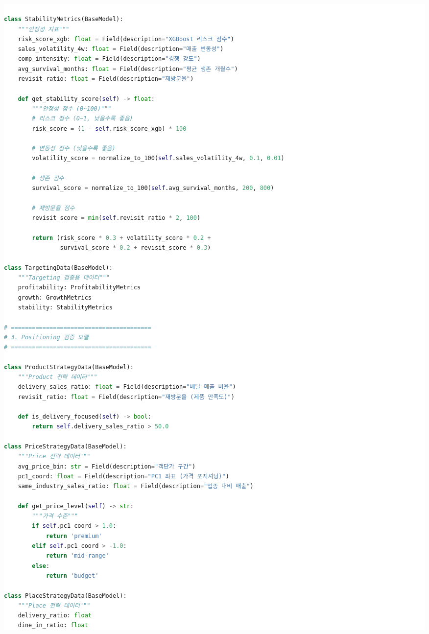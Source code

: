 ```python

class StabilityMetrics(BaseModel):
    """안정성 지표"""
    risk_score_xgb: float = Field(description="XGBoost 리스크 점수")
    sales_volatility_4w: float = Field(description="매출 변동성")
    comp_intensity: float = Field(description="경쟁 강도")
    avg_survival_months: float = Field(description="평균 생존 개월수")
    revisit_ratio: float = Field(description="재방문율")
    
    def get_stability_score(self) -> float:
        """안정성 점수 (0~100)"""
        # 리스크 점수 (0~1, 낮을수록 좋음)
        risk_score = (1 - self.risk_score_xgb) * 100
        
        # 변동성 점수 (낮을수록 좋음)
        volatility_score = normalize_to_100(self.sales_volatility_4w, 0.1, 0.01)
        
        # 생존 점수
        survival_score = normalize_to_100(self.avg_survival_months, 200, 800)
        
        # 재방문율 점수
        revisit_score = min(self.revisit_ratio * 2, 100)
        
        return (risk_score * 0.3 + volatility_score * 0.2 + 
                survival_score * 0.2 + revisit_score * 0.3)

class TargetingData(BaseModel):
    """Targeting 검증용 데이터"""
    profitability: ProfitabilityMetrics
    growth: GrowthMetrics
    stability: StabilityMetrics

# ========================================
# 3. Positioning 검증 모델
# ========================================

class ProductStrategyData(BaseModel):
    """Product 전략 데이터"""
    delivery_sales_ratio: float = Field(description="배달 매출 비율")
    revisit_ratio: float = Field(description="재방문율 (제품 만족도)")
    
    def is_delivery_focused(self) -> bool:
        return self.delivery_sales_ratio > 50.0

class PriceStrategyData(BaseModel):
    """Price 전략 데이터"""
    avg_price_bin: str = Field(description="객단가 구간")
    pc1_coord: float = Field(description="PC1 좌표 (가격 포지셔닝)")
    same_industry_sales_ratio: float = Field(description="업종 대비 매출")
    
    def get_price_level(self) -> str:
        """가격 수준"""
        if self.pc1_coord > 1.0:
            return 'premium'
        elif self.pc1_coord > -1.0:
            return 'mid-range'
        else:
            return 'budget'

class PlaceStrategyData(BaseModel):
    """Place 전략 데이터"""
    delivery_ratio: float
    dine_in_ratio: float
```